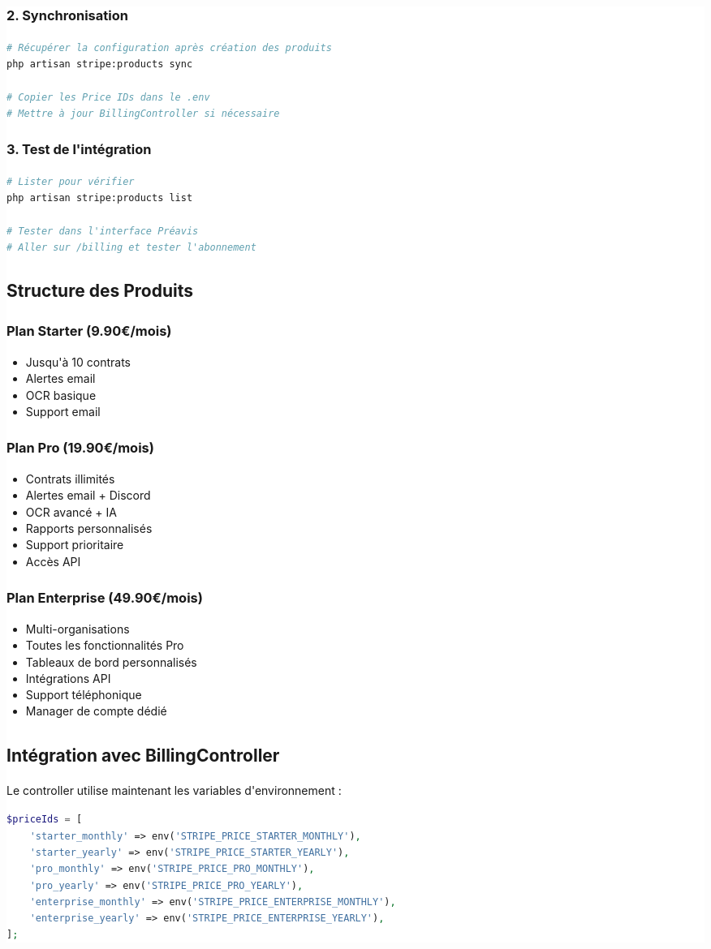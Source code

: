 ### 2. Synchronisation

```bash
# Récupérer la configuration après création des produits
php artisan stripe:products sync

# Copier les Price IDs dans le .env
# Mettre à jour BillingController si nécessaire
```

### 3. Test de l'intégration

```bash
# Lister pour vérifier
php artisan stripe:products list

# Tester dans l'interface Préavis
# Aller sur /billing et tester l'abonnement
```

## Structure des Produits

### Plan Starter (9.90€/mois)
- Jusqu'à 10 contrats
- Alertes email
- OCR basique  
- Support email

### Plan Pro (19.90€/mois)
- Contrats illimités
- Alertes email + Discord
- OCR avancé + IA
- Rapports personnalisés
- Support prioritaire
- Accès API

### Plan Enterprise (49.90€/mois)
- Multi-organisations
- Toutes les fonctionnalités Pro
- Tableaux de bord personnalisés
- Intégrations API
- Support téléphonique
- Manager de compte dédié

## Intégration avec BillingController

Le controller utilise maintenant les variables d'environnement :

```php
$priceIds = [
    'starter_monthly' => env('STRIPE_PRICE_STARTER_MONTHLY'),
    'starter_yearly' => env('STRIPE_PRICE_STARTER_YEARLY'),
    'pro_monthly' => env('STRIPE_PRICE_PRO_MONTHLY'),
    'pro_yearly' => env('STRIPE_PRICE_PRO_YEARLY'),
    'enterprise_monthly' => env('STRIPE_PRICE_ENTERPRISE_MONTHLY'),
    'enterprise_yearly' => env('STRIPE_PRICE_ENTERPRISE_YEARLY'),
];
```

